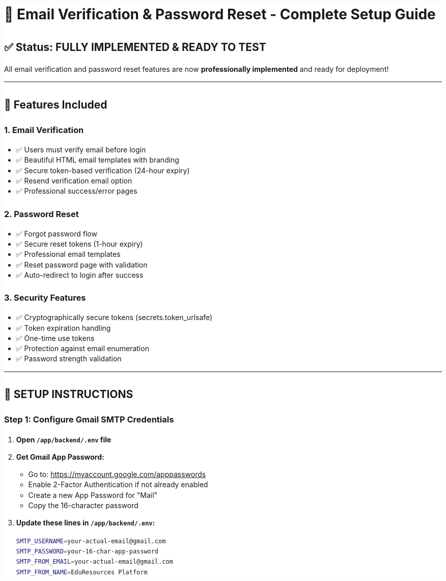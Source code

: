 # 📧 Email Verification & Password Reset - Complete Setup Guide

## ✅ Status: FULLY IMPLEMENTED & READY TO TEST

All email verification and password reset features are now **professionally implemented** and ready for deployment!

---

## 🎯 Features Included

### 1. **Email Verification**
- ✅ Users must verify email before login
- ✅ Beautiful HTML email templates with branding
- ✅ Secure token-based verification (24-hour expiry)
- ✅ Resend verification email option
- ✅ Professional success/error pages

### 2. **Password Reset**
- ✅ Forgot password flow
- ✅ Secure reset tokens (1-hour expiry)
- ✅ Professional email templates
- ✅ Reset password page with validation
- ✅ Auto-redirect to login after success

### 3. **Security Features**
- ✅ Cryptographically secure tokens (secrets.token_urlsafe)
- ✅ Token expiration handling
- ✅ One-time use tokens
- ✅ Protection against email enumeration
- ✅ Password strength validation

---

## 🔧 SETUP INSTRUCTIONS

### Step 1: Configure Gmail SMTP Credentials

1. **Open `/app/backend/.env` file**

2. **Get Gmail App Password:**
   - Go to: https://myaccount.google.com/apppasswords
   - Enable 2-Factor Authentication if not already enabled
   - Create a new App Password for "Mail"
   - Copy the 16-character password

3. **Update these lines in `/app/backend/.env`:**
   ```bash
   SMTP_USERNAME=your-actual-email@gmail.com
   SMTP_PASSWORD=your-16-char-app-password
   SMTP_FROM_EMAIL=your-actual-email@gmail.com
   SMTP_FROM_NAME=EduResources Platform
   ```
